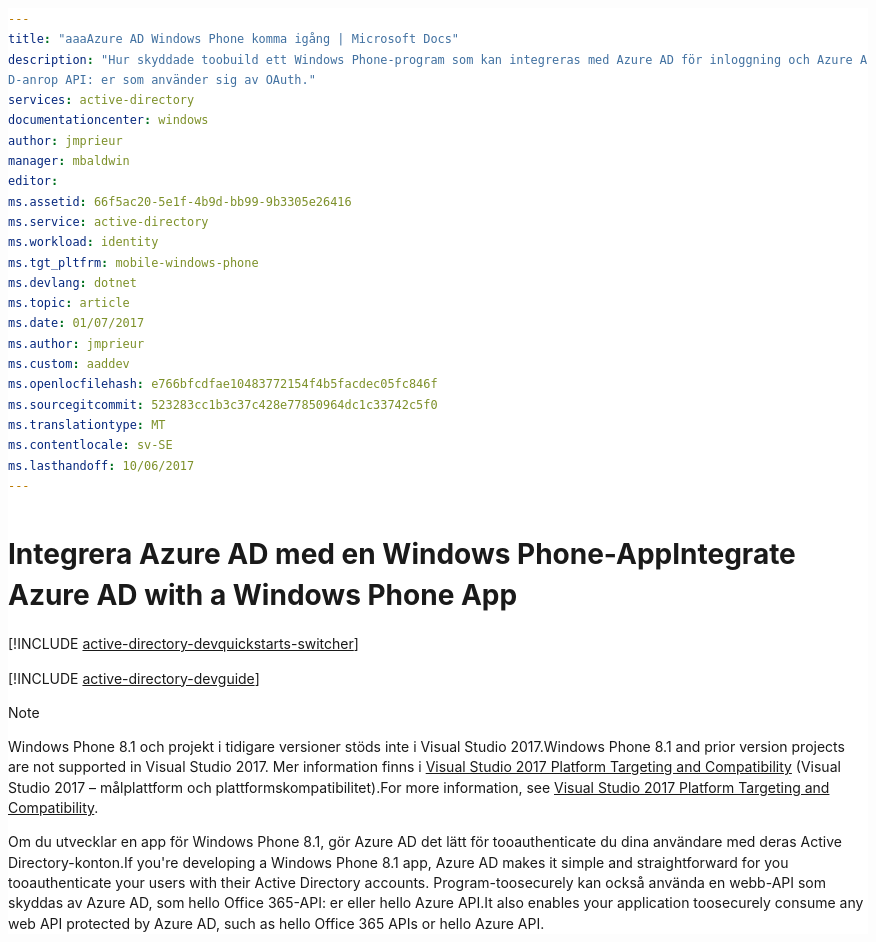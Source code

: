 ```yaml
---
title: "aaaAzure AD Windows Phone komma igång | Microsoft Docs"
description: "Hur skyddade toobuild ett Windows Phone-program som kan integreras med Azure AD för inloggning och Azure AD-anrop API: er som använder sig av OAuth."
services: active-directory
documentationcenter: windows
author: jmprieur
manager: mbaldwin
editor: 
ms.assetid: 66f5ac20-5e1f-4b9d-bb99-9b3305e26416
ms.service: active-directory
ms.workload: identity
ms.tgt_pltfrm: mobile-windows-phone
ms.devlang: dotnet
ms.topic: article
ms.date: 01/07/2017
ms.author: jmprieur
ms.custom: aaddev
ms.openlocfilehash: e766bfcdfae10483772154f4b5facdec05fc846f
ms.sourcegitcommit: 523283cc1b3c37c428e77850964dc1c33742c5f0
ms.translationtype: MT
ms.contentlocale: sv-SE
ms.lasthandoff: 10/06/2017
---
```

# <a name="integrate-azure-ad-with-a-windows-phone-app"></a><span data-ttu-id="8f5e1-103">Integrera Azure AD med en Windows Phone-App</span><span class="sxs-lookup"><span data-stu-id="8f5e1-103">Integrate Azure AD with a Windows Phone App</span></span>
[!INCLUDE [active-directory-devquickstarts-switcher](../../../includes/active-directory-devquickstarts-switcher.md)]

[!INCLUDE [active-directory-devguide](../../../includes/active-directory-devguide.md)]

> [!NOTE]
> <span data-ttu-id="8f5e1-104">Windows Phone 8.1 och projekt i tidigare versioner stöds inte i Visual Studio 2017.</span><span class="sxs-lookup"><span data-stu-id="8f5e1-104">Windows Phone 8.1 and prior version projects are not supported in Visual Studio 2017.</span></span>  <span data-ttu-id="8f5e1-105">Mer information finns i [Visual Studio 2017 Platform Targeting and Compatibility](https://www.visualstudio.com/en-us/productinfo/vs2017-compatibility-vs) (Visual Studio 2017 – målplattform och plattformskompatibilitet).</span><span class="sxs-lookup"><span data-stu-id="8f5e1-105">For more information, see [Visual Studio 2017 Platform Targeting and Compatibility](https://www.visualstudio.com/en-us/productinfo/vs2017-compatibility-vs).</span></span>

<span data-ttu-id="8f5e1-106">Om du utvecklar en app för Windows Phone 8.1, gör Azure AD det lätt för tooauthenticate du dina användare med deras Active Directory-konton.</span><span class="sxs-lookup"><span data-stu-id="8f5e1-106">If you're developing a Windows Phone 8.1 app, Azure AD makes it simple and straightforward for you tooauthenticate your users with their Active Directory accounts.</span></span>  <span data-ttu-id="8f5e1-107">Program-toosecurely kan också använda en webb-API som skyddas av Azure AD, som hello Office 365-API: er eller hello Azure API.</span><span class="sxs-lookup"><span data-stu-id="8f5e1-107">It also enables your application toosecurely consume any web API protected by Azure AD, such as hello Office 365 APIs or hello Azure API.</span></span>
